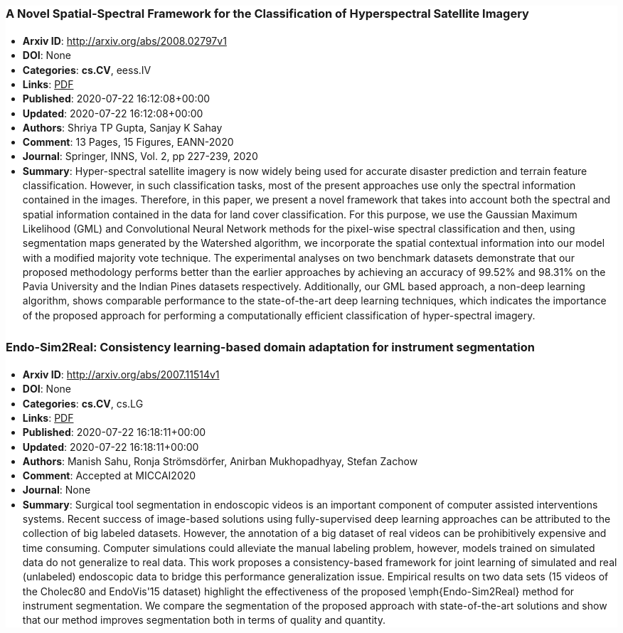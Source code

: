 

### A Novel Spatial-Spectral Framework for the Classification of Hyperspectral Satellite Imagery
- **Arxiv ID**: http://arxiv.org/abs/2008.02797v1
- **DOI**: None
- **Categories**: **cs.CV**, eess.IV
- **Links**: [PDF](http://arxiv.org/pdf/2008.02797v1)
- **Published**: 2020-07-22 16:12:08+00:00
- **Updated**: 2020-07-22 16:12:08+00:00
- **Authors**: Shriya TP Gupta, Sanjay K Sahay
- **Comment**: 13 Pages, 15 Figures, EANN-2020
- **Journal**: Springer, INNS, Vol. 2, pp 227-239, 2020
- **Summary**: Hyper-spectral satellite imagery is now widely being used for accurate disaster prediction and terrain feature classification. However, in such classification tasks, most of the present approaches use only the spectral information contained in the images. Therefore, in this paper, we present a novel framework that takes into account both the spectral and spatial information contained in the data for land cover classification. For this purpose, we use the Gaussian Maximum Likelihood (GML) and Convolutional Neural Network methods for the pixel-wise spectral classification and then, using segmentation maps generated by the Watershed algorithm, we incorporate the spatial contextual information into our model with a modified majority vote technique. The experimental analyses on two benchmark datasets demonstrate that our proposed methodology performs better than the earlier approaches by achieving an accuracy of 99.52% and 98.31% on the Pavia University and the Indian Pines datasets respectively. Additionally, our GML based approach, a non-deep learning algorithm, shows comparable performance to the state-of-the-art deep learning techniques, which indicates the importance of the proposed approach for performing a computationally efficient classification of hyper-spectral imagery.



### Endo-Sim2Real: Consistency learning-based domain adaptation for instrument segmentation
- **Arxiv ID**: http://arxiv.org/abs/2007.11514v1
- **DOI**: None
- **Categories**: **cs.CV**, cs.LG
- **Links**: [PDF](http://arxiv.org/pdf/2007.11514v1)
- **Published**: 2020-07-22 16:18:11+00:00
- **Updated**: 2020-07-22 16:18:11+00:00
- **Authors**: Manish Sahu, Ronja Strömsdörfer, Anirban Mukhopadhyay, Stefan Zachow
- **Comment**: Accepted at MICCAI2020
- **Journal**: None
- **Summary**: Surgical tool segmentation in endoscopic videos is an important component of computer assisted interventions systems. Recent success of image-based solutions using fully-supervised deep learning approaches can be attributed to the collection of big labeled datasets. However, the annotation of a big dataset of real videos can be prohibitively expensive and time consuming. Computer simulations could alleviate the manual labeling problem, however, models trained on simulated data do not generalize to real data. This work proposes a consistency-based framework for joint learning of simulated and real (unlabeled) endoscopic data to bridge this performance generalization issue. Empirical results on two data sets (15 videos of the Cholec80 and EndoVis'15 dataset) highlight the effectiveness of the proposed \emph{Endo-Sim2Real} method for instrument segmentation. We compare the segmentation of the proposed approach with state-of-the-art solutions and show that our method improves segmentation both in terms of quality and quantity.
